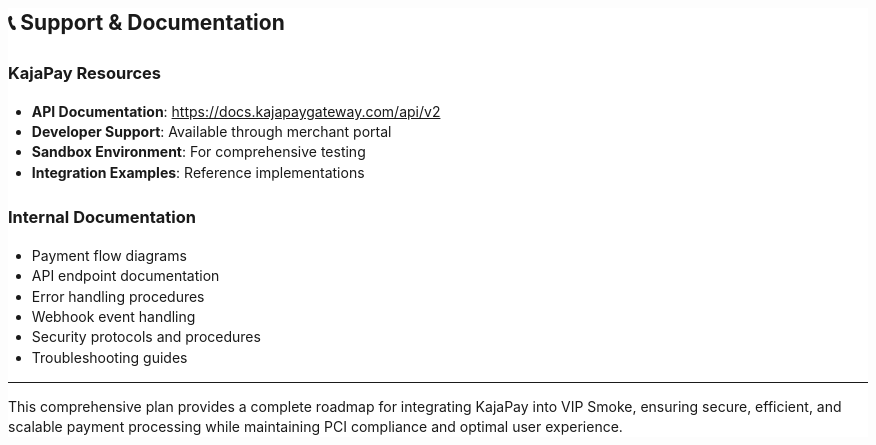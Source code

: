 ## 📞 **Support & Documentation**

### **KajaPay Resources**
- **API Documentation**: https://docs.kajapaygateway.com/api/v2
- **Developer Support**: Available through merchant portal
- **Sandbox Environment**: For comprehensive testing
- **Integration Examples**: Reference implementations

### **Internal Documentation**
- Payment flow diagrams
- API endpoint documentation
- Error handling procedures
- Webhook event handling
- Security protocols and procedures
- Troubleshooting guides

---

This comprehensive plan provides a complete roadmap for integrating KajaPay into VIP Smoke, ensuring secure, efficient, and scalable payment processing while maintaining PCI compliance and optimal user experience.